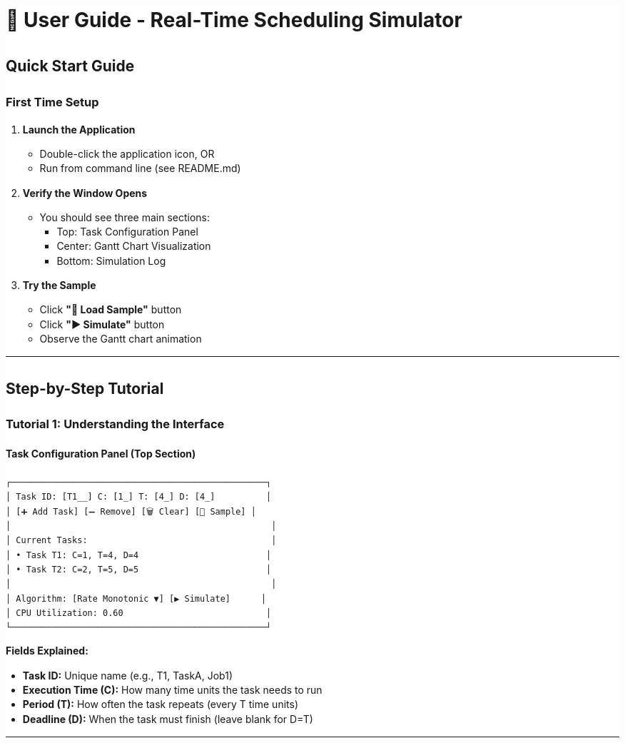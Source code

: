 # 📖 User Guide - Real-Time Scheduling Simulator

## Quick Start Guide

### First Time Setup

1. **Launch the Application**
   - Double-click the application icon, OR
   - Run from command line (see README.md)

2. **Verify the Window Opens**
   - You should see three main sections:
     - Top: Task Configuration Panel
     - Center: Gantt Chart Visualization
     - Bottom: Simulation Log

3. **Try the Sample**
   - Click **"📝 Load Sample"** button
   - Click **"▶️ Simulate"** button
   - Observe the Gantt chart animation

---

## Step-by-Step Tutorial

### Tutorial 1: Understanding the Interface

#### Task Configuration Panel (Top Section)

```
┌──────────────────────────────────────────────────┐
│ Task ID: [T1__] C: [1_] T: [4_] D: [4_]          │
│ [➕ Add Task] [➖ Remove] [🗑️ Clear] [📝 Sample] │
│                                                   │
│ Current Tasks:                                    │
│ • Task T1: C=1, T=4, D=4                         │
│ • Task T2: C=2, T=5, D=5                         │
│                                                   │
│ Algorithm: [Rate Monotonic ▼] [▶️ Simulate]      │
│ CPU Utilization: 0.60                            │
└──────────────────────────────────────────────────┘
```

**Fields Explained:**
- **Task ID:** Unique name (e.g., T1, TaskA, Job1)
- **Execution Time (C):** How many time units the task needs to run
- **Period (T):** How often the task repeats (every T time units)
- **Deadline (D):** When the task must finish (leave blank for D=T)

---
